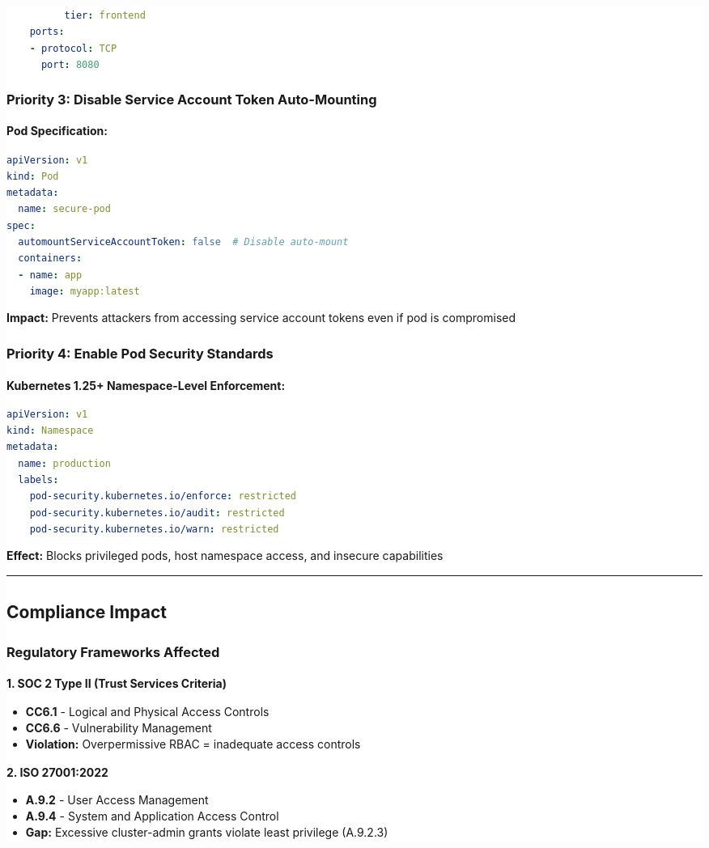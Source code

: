 ```yaml
          tier: frontend
    ports:
    - protocol: TCP
      port: 8080
```

### Priority 3: Disable Service Account Token Auto-Mounting

**Pod Specification:**

```yaml
apiVersion: v1
kind: Pod
metadata:
  name: secure-pod
spec:
  automountServiceAccountToken: false  # Disable auto-mount
  containers:
  - name: app
    image: myapp:latest
```

**Impact:** Prevents attackers from accessing service account tokens even if pod is compromised

### Priority 4: Enable Pod Security Standards

**Kubernetes 1.25+ Namespace-Level Enforcement:**

```yaml
apiVersion: v1
kind: Namespace
metadata:
  name: production
  labels:
    pod-security.kubernetes.io/enforce: restricted
    pod-security.kubernetes.io/audit: restricted
    pod-security.kubernetes.io/warn: restricted
```

**Effect:** Blocks privileged pods, host namespace access, and insecure capabilities

---

## Compliance Impact

### Regulatory Frameworks Affected

**1. SOC 2 Type II (Trust Services Criteria)**
- **CC6.1** - Logical and Physical Access Controls
- **CC6.6** - Vulnerability Management
- **Violation:** Overpermissive RBAC = inadequate access controls

**2. ISO 27001:2022**
- **A.9.2** - User Access Management
- **A.9.4** - System and Application Access Control
- **Gap:** Excessive cluster-admin grants violate least privilege (A.9.2.3)
